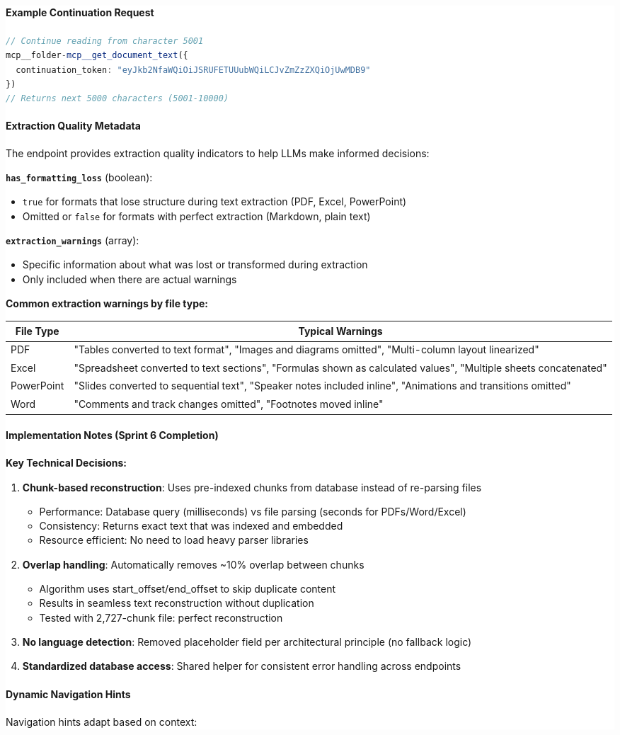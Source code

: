 #### Example Continuation Request
```typescript
// Continue reading from character 5001
mcp__folder-mcp__get_document_text({
  continuation_token: "eyJkb2NfaWQiOiJSRUFETUUubWQiLCJvZmZzZXQiOjUwMDB9"
})
// Returns next 5000 characters (5001-10000)
```

#### Extraction Quality Metadata

The endpoint provides extraction quality indicators to help LLMs make informed decisions:

**`has_formatting_loss`** (boolean):
- `true` for formats that lose structure during text extraction (PDF, Excel, PowerPoint)
- Omitted or `false` for formats with perfect extraction (Markdown, plain text)

**`extraction_warnings`** (array):
- Specific information about what was lost or transformed during extraction
- Only included when there are actual warnings

**Common extraction warnings by file type:**

| File Type | Typical Warnings |
|-----------|-----------------|
| PDF | "Tables converted to text format", "Images and diagrams omitted", "Multi-column layout linearized" |
| Excel | "Spreadsheet converted to text sections", "Formulas shown as calculated values", "Multiple sheets concatenated" |
| PowerPoint | "Slides converted to sequential text", "Speaker notes included inline", "Animations and transitions omitted" |
| Word | "Comments and track changes omitted", "Footnotes moved inline" |

#### Implementation Notes (Sprint 6 Completion)

**Key Technical Decisions:**
1. **Chunk-based reconstruction**: Uses pre-indexed chunks from database instead of re-parsing files
   - Performance: Database query (milliseconds) vs file parsing (seconds for PDFs/Word/Excel)
   - Consistency: Returns exact text that was indexed and embedded
   - Resource efficient: No need to load heavy parser libraries

2. **Overlap handling**: Automatically removes ~10% overlap between chunks
   - Algorithm uses start_offset/end_offset to skip duplicate content
   - Results in seamless text reconstruction without duplication
   - Tested with 2,727-chunk file: perfect reconstruction

3. **No language detection**: Removed placeholder field per architectural principle (no fallback logic)

4. **Standardized database access**: Shared helper for consistent error handling across endpoints

#### Dynamic Navigation Hints

Navigation hints adapt based on context:
